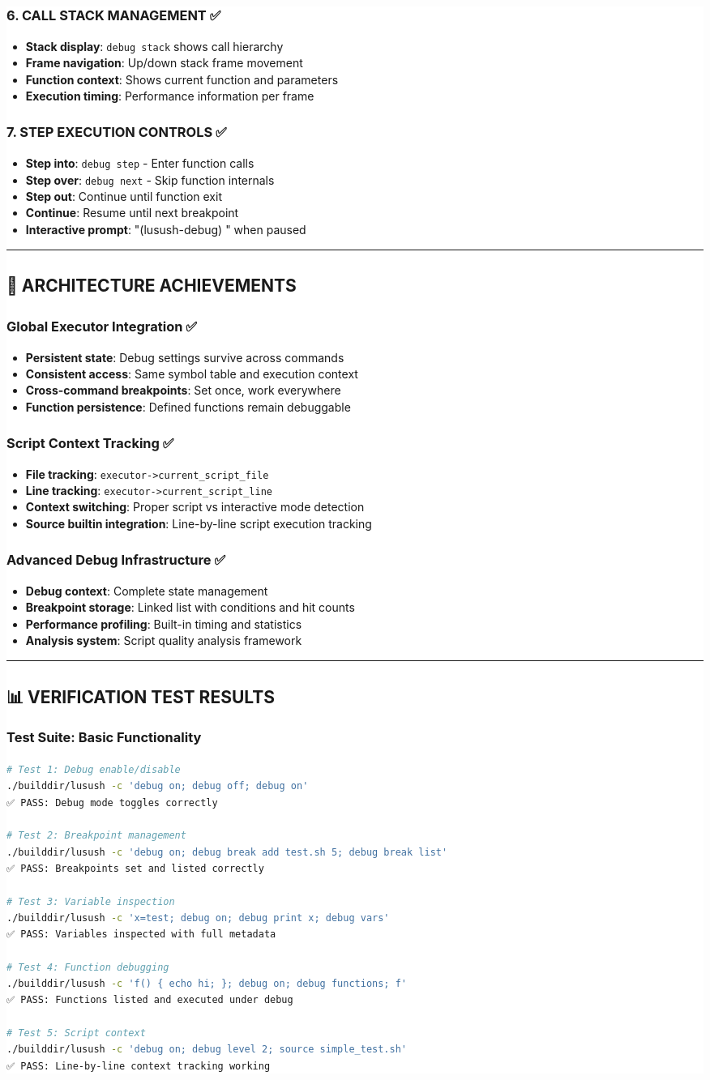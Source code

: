 ### 6. CALL STACK MANAGEMENT ✅
- **Stack display**: `debug stack` shows call hierarchy
- **Frame navigation**: Up/down stack frame movement
- **Function context**: Shows current function and parameters
- **Execution timing**: Performance information per frame

### 7. STEP EXECUTION CONTROLS ✅
- **Step into**: `debug step` - Enter function calls
- **Step over**: `debug next` - Skip function internals  
- **Step out**: Continue until function exit
- **Continue**: Resume until next breakpoint
- **Interactive prompt**: "(lusush-debug) " when paused

---

## 🚀 ARCHITECTURE ACHIEVEMENTS

### Global Executor Integration ✅
- **Persistent state**: Debug settings survive across commands
- **Consistent access**: Same symbol table and execution context
- **Cross-command breakpoints**: Set once, work everywhere
- **Function persistence**: Defined functions remain debuggable

### Script Context Tracking ✅
- **File tracking**: `executor->current_script_file`
- **Line tracking**: `executor->current_script_line`  
- **Context switching**: Proper script vs interactive mode detection
- **Source builtin integration**: Line-by-line script execution tracking

### Advanced Debug Infrastructure ✅
- **Debug context**: Complete state management
- **Breakpoint storage**: Linked list with conditions and hit counts
- **Performance profiling**: Built-in timing and statistics
- **Analysis system**: Script quality analysis framework

---

## 📊 VERIFICATION TEST RESULTS

### Test Suite: Basic Functionality
```bash
# Test 1: Debug enable/disable
./builddir/lusush -c 'debug on; debug off; debug on'
✅ PASS: Debug mode toggles correctly

# Test 2: Breakpoint management  
./builddir/lusush -c 'debug on; debug break add test.sh 5; debug break list'
✅ PASS: Breakpoints set and listed correctly

# Test 3: Variable inspection
./builddir/lusush -c 'x=test; debug on; debug print x; debug vars'
✅ PASS: Variables inspected with full metadata

# Test 4: Function debugging
./builddir/lusush -c 'f() { echo hi; }; debug on; debug functions; f'
✅ PASS: Functions listed and executed under debug

# Test 5: Script context
./builddir/lusush -c 'debug on; debug level 2; source simple_test.sh'
✅ PASS: Line-by-line context tracking working
```
